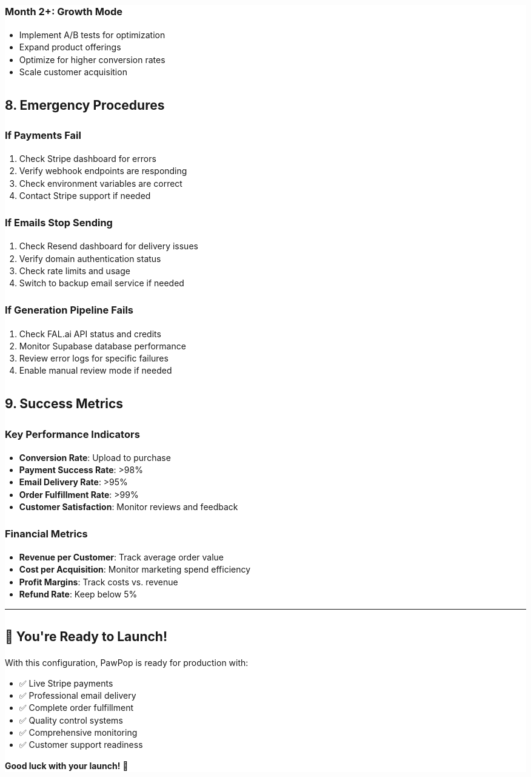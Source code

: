 ### Month 2+: Growth Mode
- Implement A/B tests for optimization
- Expand product offerings
- Optimize for higher conversion rates
- Scale customer acquisition

## 8. Emergency Procedures

### If Payments Fail
1. Check Stripe dashboard for errors
2. Verify webhook endpoints are responding
3. Check environment variables are correct
4. Contact Stripe support if needed

### If Emails Stop Sending
1. Check Resend dashboard for delivery issues
2. Verify domain authentication status
3. Check rate limits and usage
4. Switch to backup email service if needed

### If Generation Pipeline Fails
1. Check FAL.ai API status and credits
2. Monitor Supabase database performance
3. Review error logs for specific failures
4. Enable manual review mode if needed

## 9. Success Metrics

### Key Performance Indicators
- **Conversion Rate**: Upload to purchase
- **Payment Success Rate**: >98%
- **Email Delivery Rate**: >95%
- **Order Fulfillment Rate**: >99%
- **Customer Satisfaction**: Monitor reviews and feedback

### Financial Metrics
- **Revenue per Customer**: Track average order value
- **Cost per Acquisition**: Monitor marketing spend efficiency
- **Profit Margins**: Track costs vs. revenue
- **Refund Rate**: Keep below 5%

---

## 🎉 You're Ready to Launch!

With this configuration, PawPop is ready for production with:
- ✅ Live Stripe payments
- ✅ Professional email delivery
- ✅ Complete order fulfillment
- ✅ Quality control systems
- ✅ Comprehensive monitoring
- ✅ Customer support readiness

**Good luck with your launch!** 🚀
